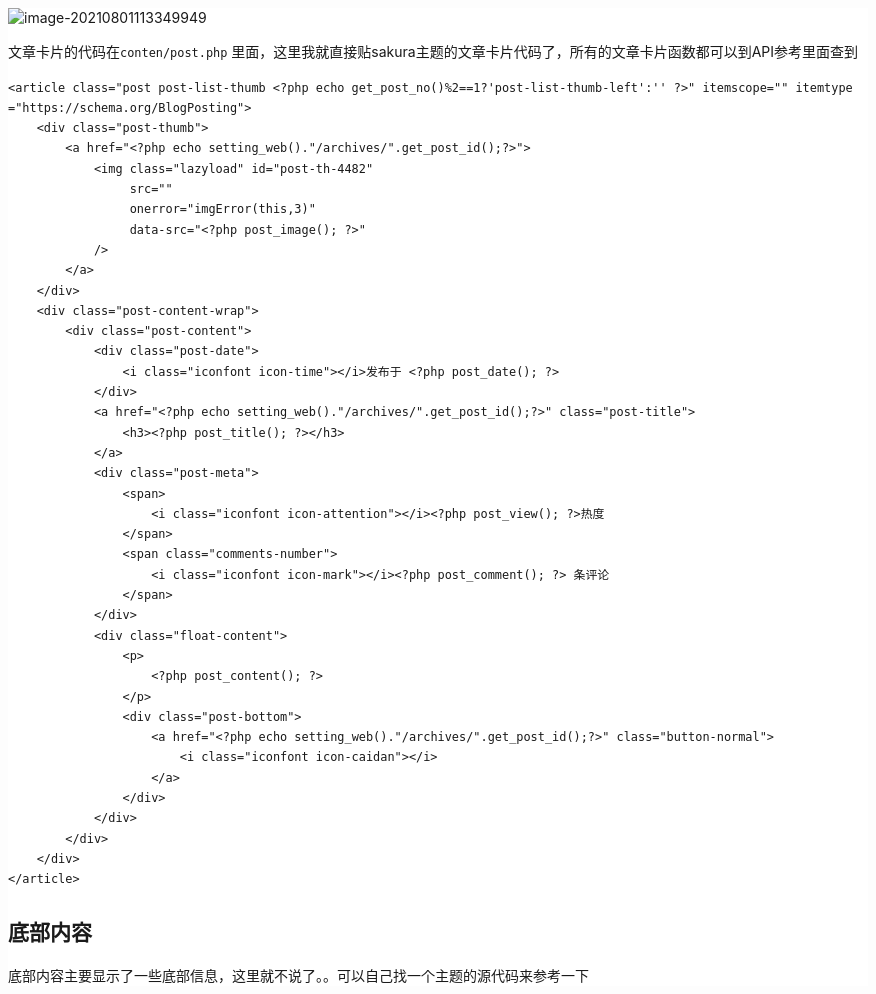 ![image-20210801113349949](https://img.xiaoyou66.com/2021/08/01/e4598181e904f.png)



文章卡片的代码在`conten/post.php` 里面，这里我就直接贴sakura主题的文章卡片代码了，所有的文章卡片函数都可以到API参考里面查到

```php+HTML
<article class="post post-list-thumb <?php echo get_post_no()%2==1?'post-list-thumb-left':'' ?>" itemscope="" itemtype="https://schema.org/BlogPosting">
    <div class="post-thumb">
        <a href="<?php echo setting_web()."/archives/".get_post_id();?>">
            <img class="lazyload" id="post-th-4482"
                 src=""
                 onerror="imgError(this,3)"
                 data-src="<?php post_image(); ?>"
            />
        </a>
    </div>
    <div class="post-content-wrap">
        <div class="post-content">
            <div class="post-date">
                <i class="iconfont icon-time"></i>发布于 <?php post_date(); ?>
            </div>
            <a href="<?php echo setting_web()."/archives/".get_post_id();?>" class="post-title">
                <h3><?php post_title(); ?></h3>
            </a>
            <div class="post-meta">
                <span>
                    <i class="iconfont icon-attention"></i><?php post_view(); ?>热度
                </span>
                <span class="comments-number">
                    <i class="iconfont icon-mark"></i><?php post_comment(); ?> 条评论
                </span>
            </div>
            <div class="float-content">
                <p>
                    <?php post_content(); ?>
                </p>
                <div class="post-bottom">
                    <a href="<?php echo setting_web()."/archives/".get_post_id();?>" class="button-normal">
                        <i class="iconfont icon-caidan"></i>
                    </a>
                </div>
            </div>
        </div>
    </div>
</article>
```



## 底部内容

底部内容主要显示了一些底部信息，这里就不说了。。可以自己找一个主题的源代码来参考一下

